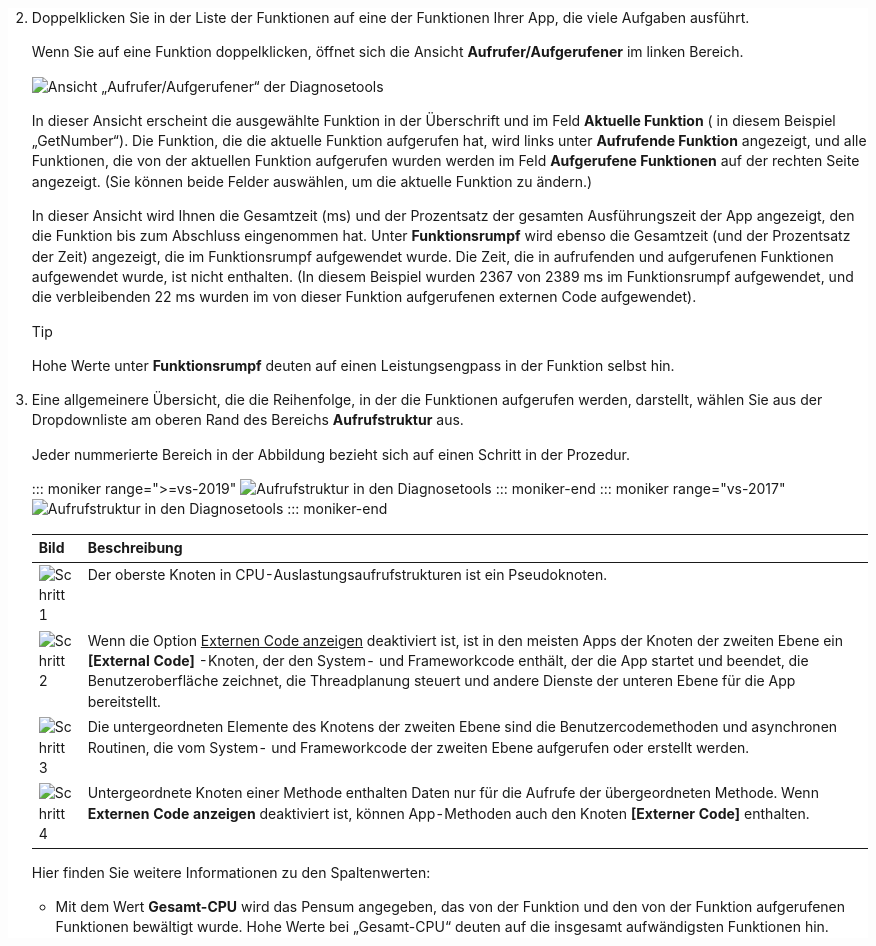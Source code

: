 2. Doppelklicken Sie in der Liste der Funktionen auf eine der Funktionen Ihrer App, die viele Aufgaben ausführt.

    Wenn Sie auf eine Funktion doppelklicken, öffnet sich die Ansicht **Aufrufer/Aufgerufener** im linken Bereich.

    ![Ansicht „Aufrufer/Aufgerufener“ der Diagnosetools](../profiling/media/diag-tools-caller-callee.png "DiagToolsCallerCallee")

    In dieser Ansicht erscheint die ausgewählte Funktion in der Überschrift und im Feld **Aktuelle Funktion** ( in diesem Beispiel „GetNumber“). Die Funktion, die die aktuelle Funktion aufgerufen hat, wird links unter **Aufrufende Funktion** angezeigt, und alle Funktionen, die von der aktuellen Funktion aufgerufen wurden werden im Feld **Aufgerufene Funktionen** auf der rechten Seite angezeigt. (Sie können beide Felder auswählen, um die aktuelle Funktion zu ändern.)

    In dieser Ansicht wird Ihnen die Gesamtzeit (ms) und der Prozentsatz der gesamten Ausführungszeit der App angezeigt, den die Funktion bis zum Abschluss eingenommen hat.
    Unter **Funktionsrumpf** wird ebenso die Gesamtzeit (und der Prozentsatz der Zeit) angezeigt, die im Funktionsrumpf aufgewendet wurde. Die Zeit, die in aufrufenden und aufgerufenen Funktionen aufgewendet wurde, ist nicht enthalten. (In diesem Beispiel wurden 2367 von 2389 ms im Funktionsrumpf aufgewendet, und die verbleibenden 22 ms wurden im von dieser Funktion aufgerufenen externen Code aufgewendet).

    > [!TIP]
    > Hohe Werte unter **Funktionsrumpf** deuten auf einen Leistungsengpass in der Funktion selbst hin.

3. Eine allgemeinere Übersicht, die die Reihenfolge, in der die Funktionen aufgerufen werden, darstellt, wählen Sie aus der Dropdownliste am oberen Rand des Bereichs **Aufrufstruktur** aus.

    Jeder nummerierte Bereich in der Abbildung bezieht sich auf einen Schritt in der Prozedur.

    ::: moniker range=">=vs-2019"
    ![Aufrufstruktur in den Diagnosetools](../profiling/media/vs-2019/diag-tools-call-tree.png "DiagToolsCallTree")
    ::: moniker-end
    ::: moniker range="vs-2017"
    ![Aufrufstruktur in den Diagnosetools](../profiling/media/diag-tools-call-tree.png "DiagToolsCallTree")
    ::: moniker-end

    |Bild|Beschreibung|
    |-|-|
    |![Schritt 1](../profiling/media/ProcGuid_1.png "ProcGuid_1")|Der oberste Knoten in CPU-Auslastungsaufrufstrukturen ist ein Pseudoknoten.|
    |![Schritt 2](../profiling/media/ProcGuid_2.png "ProcGuid_2")|Wenn die Option [Externen Code anzeigen](#view-external-code) deaktiviert ist, ist in den meisten Apps der Knoten der zweiten Ebene ein **[External Code]** -Knoten, der den System- und Frameworkcode enthält, der die App startet und beendet, die Benutzeroberfläche zeichnet, die Threadplanung steuert und andere Dienste der unteren Ebene für die App bereitstellt.|
    |![Schritt 3](../profiling/media/ProcGuid_3.png "ProcGuid_3")|Die untergeordneten Elemente des Knotens der zweiten Ebene sind die Benutzercodemethoden und asynchronen Routinen, die vom System- und Frameworkcode der zweiten Ebene aufgerufen oder erstellt werden.|
    |![Schritt 4](../profiling/media/ProcGuid_4.png "ProcGuid_4")|Untergeordnete Knoten einer Methode enthalten Daten nur für die Aufrufe der übergeordneten Methode. Wenn **Externen Code anzeigen** deaktiviert ist, können App-Methoden auch den Knoten **[Externer Code]** enthalten.|

    Hier finden Sie weitere Informationen zu den Spaltenwerten:

    - Mit dem Wert **Gesamt-CPU** wird das Pensum angegeben, das von der Funktion und den von der Funktion aufgerufenen Funktionen bewältigt wurde. Hohe Werte bei „Gesamt-CPU“ deuten auf die insgesamt aufwändigsten Funktionen hin.
